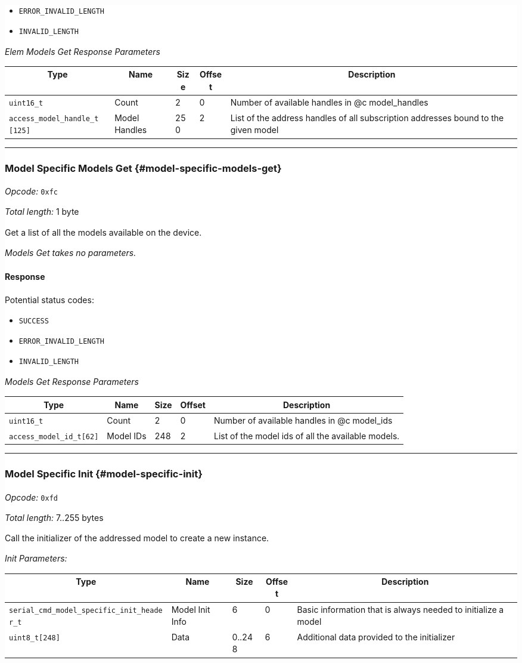 - `ERROR_INVALID_LENGTH`

- `INVALID_LENGTH`

_Elem Models Get Response Parameters_

Type          | Name                                    | Size | Offset | Description
--------------|-----------------------------------------|------|--------|------------
`uint16_t`    | Count                                   | 2    | 0      | Number of available handles in @c model_handles
`access_model_handle_t[125]` | Model Handles                           | 250  | 2      | List of the address handles of all subscription addresses bound to the given model


---
### Model Specific Models Get {#model-specific-models-get}

_Opcode:_ `0xfc`

_Total length:_ 1 byte

Get a list of all the models available on the device.

_Models Get takes no parameters._

#### Response

Potential status codes:

- `SUCCESS`

- `ERROR_INVALID_LENGTH`

- `INVALID_LENGTH`

_Models Get Response Parameters_

Type          | Name                                    | Size | Offset | Description
--------------|-----------------------------------------|------|--------|------------
`uint16_t`    | Count                                   | 2    | 0      | Number of available handles in @c model_ids
`access_model_id_t[62]` | Model IDs                               | 248  | 2      | List of the model ids of all the available models.


---
### Model Specific Init {#model-specific-init}

_Opcode:_ `0xfd`

_Total length:_ 7..255 bytes

Call the initializer of the addressed model to create a new instance.

_Init Parameters:_

Type          | Name                                    | Size | Offset | Description
--------------|-----------------------------------------|------|--------|------------
`serial_cmd_model_specific_init_header_t` | Model Init Info                         | 6    | 0      | Basic information that is always needed to initialize a model
`uint8_t[248]` | Data                                    | 0..248 | 6      | Additional data provided to the initializer
